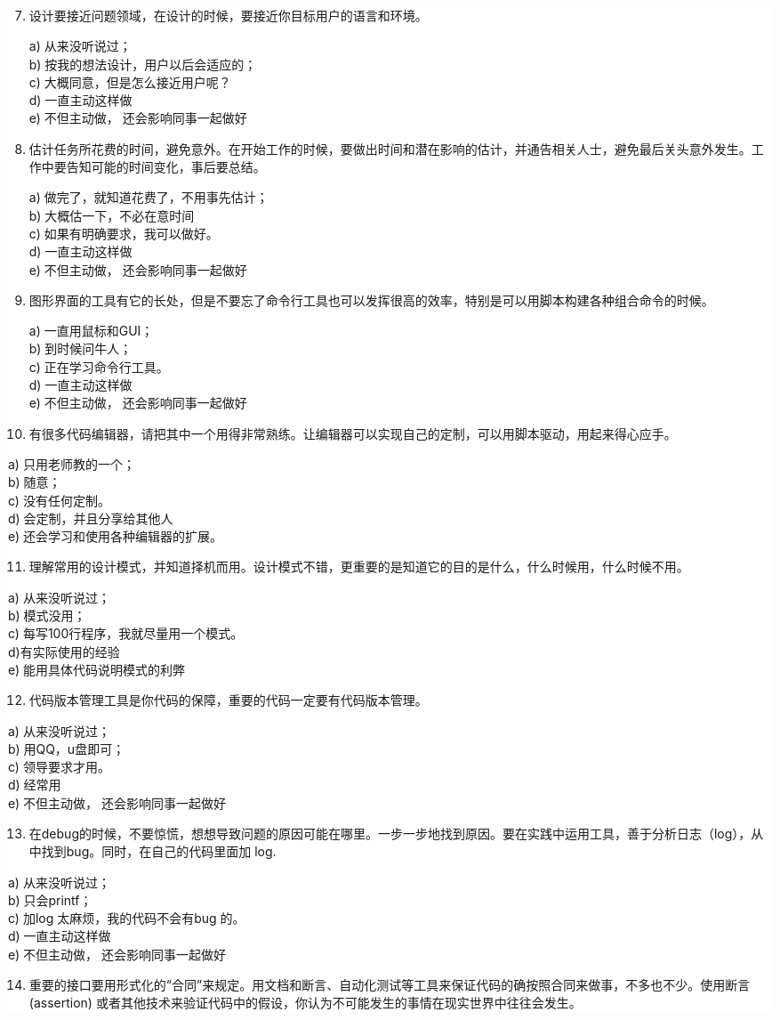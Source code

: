 7. 设计要接近问题领域，在设计的时候，要接近你目标用户的语言和环境。

   a) 从来没听说过；   
   b) 按我的想法设计，用户以后会适应的；  
   c) 大概同意，但是怎么接近用户呢？  
   d) 一直主动这样做     
   e) 不但主动做， 还会影响同事一起做好

8. 估计任务所花费的时间，避免意外。在开始工作的时候，要做出时间和潜在影响的估计，并通告相关人士，避免最后关头意外发生。工作中要告知可能的时间变化，事后要总结。

   a) 做完了，就知道花费了，不用事先估计；   
   b) 大概估一下，不必在意时间   
   c) 如果有明确要求，我可以做好。  
   d) 一直主动这样做    
   e) 不但主动做， 还会影响同事一起做好

9. 图形界面的工具有它的长处，但是不要忘了命令行工具也可以发挥很高的效率，特别是可以用脚本构建各种组合命令的时候。

   a) 一直用鼠标和GUI；   
   b) 到时候问牛人；  
   c) 正在学习命令行工具。  
   d) 一直主动这样做     
   e) 不但主动做， 还会影响同事一起做好

10. 有很多代码编辑器，请把其中一个用得非常熟练。让编辑器可以实现自己的定制，可以用脚本驱动，用起来得心应手。

   a) 只用老师教的一个；   
   b) 随意；  
   c) 没有任何定制。  
   d) 会定制，并且分享给其他人     
   e) 还会学习和使用各种编辑器的扩展。

11. 理解常用的设计模式，并知道择机而用。设计模式不错，更重要的是知道它的目的是什么，什么时候用，什么时候不用。

   a) 从来没听说过；   
   b) 模式没用；  
   c) 每写100行程序，我就尽量用一个模式。  
   d)有实际使用的经验     
   e) 能用具体代码说明模式的利弊

12. 代码版本管理工具是你代码的保障，重要的代码一定要有代码版本管理。

   a) 从来没听说过；   
   b) 用QQ，u盘即可；  
   c) 领导要求才用。  
   d) 经常用     
   e) 不但主动做， 还会影响同事一起做好

13. 在debug的时候，不要惊慌，想想导致问题的原因可能在哪里。一步一步地找到原因。要在实践中运用工具，善于分析日志（log），从中找到bug。同时，在自己的代码里面加 log.

   a) 从来没听说过；   
   b) 只会printf；  
   c) 加log 太麻烦，我的代码不会有bug 的。  
   d) 一直主动这样做     
   e) 不但主动做， 还会影响同事一起做好

14. 重要的接口要用形式化的“合同”来规定。用文档和断言、自动化测试等工具来保证代码的确按照合同来做事，不多也不少。使用断言 (assertion) 或者其他技术来验证代码中的假设，你认为不可能发生的事情在现实世界中往往会发生。
